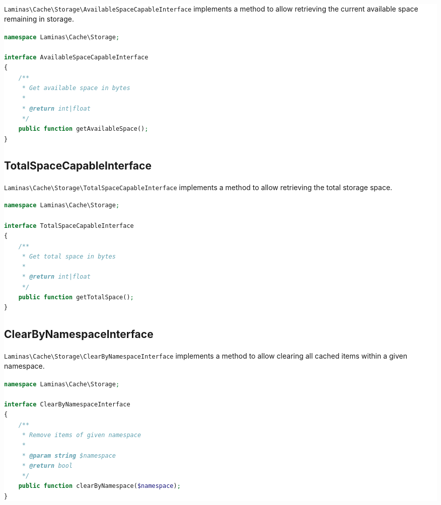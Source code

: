 `Laminas\Cache\Storage\AvailableSpaceCapableInterface` implements a method to allow
retrieving the current available space remaining in storage.

```php
namespace Laminas\Cache\Storage;

interface AvailableSpaceCapableInterface
{
    /**
     * Get available space in bytes
     *
     * @return int|float
     */
    public function getAvailableSpace();
}
```

## TotalSpaceCapableInterface

`Laminas\Cache\Storage\TotalSpaceCapableInterface` implements a method to allow
retrieving the total storage space.

```php
namespace Laminas\Cache\Storage;

interface TotalSpaceCapableInterface
{
    /**
     * Get total space in bytes
     *
     * @return int|float
     */
    public function getTotalSpace();
}
```

## ClearByNamespaceInterface

`Laminas\Cache\Storage\ClearByNamespaceInterface` implements a method to allow
clearing all cached items within a given namespace.

```php
namespace Laminas\Cache\Storage;

interface ClearByNamespaceInterface
{
    /**
     * Remove items of given namespace
     *
     * @param string $namespace
     * @return bool
     */
    public function clearByNamespace($namespace);
}
```
